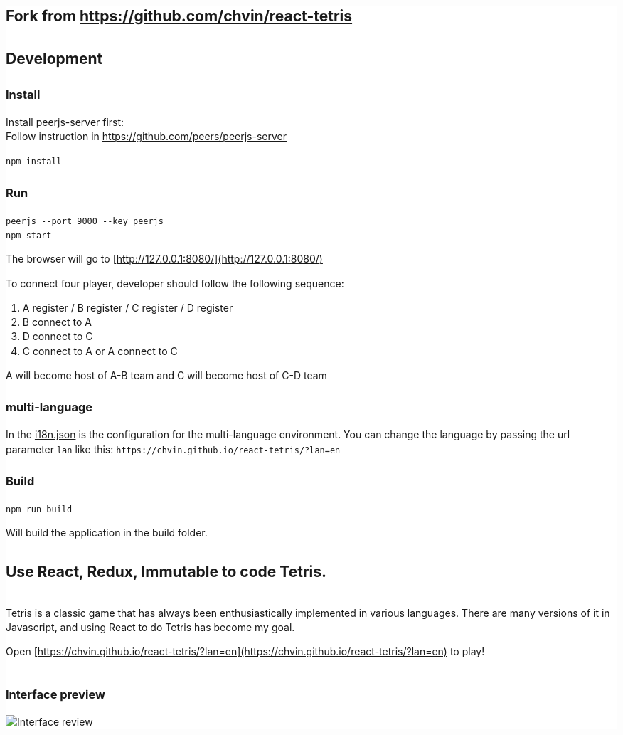 ## Fork from https://github.com/chvin/react-tetris

## Development
### Install
Install peerjs-server first:    
Follow instruction in https://github.com/peers/peerjs-server
```
npm install
```
### Run
```
peerjs --port 9000 --key peerjs
npm start
```
The browser will go to [http://127.0.0.1:8080/](http://127.0.0.1:8080/)

To connect four player, developer should follow the following sequence:
1. A register / B register / C register / D register
1. B connect to A
1. D connect to C
1. C connect to A or A connect to C

A will become host of A-B team and C will become host of C-D team

### multi-language
In the [i18n.json](https://github.com/chvin/react-tetris/blob/master/i18n.json) is the configuration for the multi-language environment. You can change the language by passing the url parameter `lan` like this: `https://chvin.github.io/react-tetris/?lan=en`
### Build
```
npm run build
```

Will build the application in the build folder.



## Use React, Redux, Immutable to code Tetris.

----
Tetris is a classic game that has always been enthusiastically implemented in various languages. There are many versions of it in Javascript, and using React to do Tetris has become my goal.

Open [https://chvin.github.io/react-tetris/?lan=en](https://chvin.github.io/react-tetris/?lan=en) to play!

----
### Interface preview
![Interface review](https://img.alicdn.com/tps/TB1Ag7CNXXXXXaoXXXXXXXXXXXX-320-483.gif)
